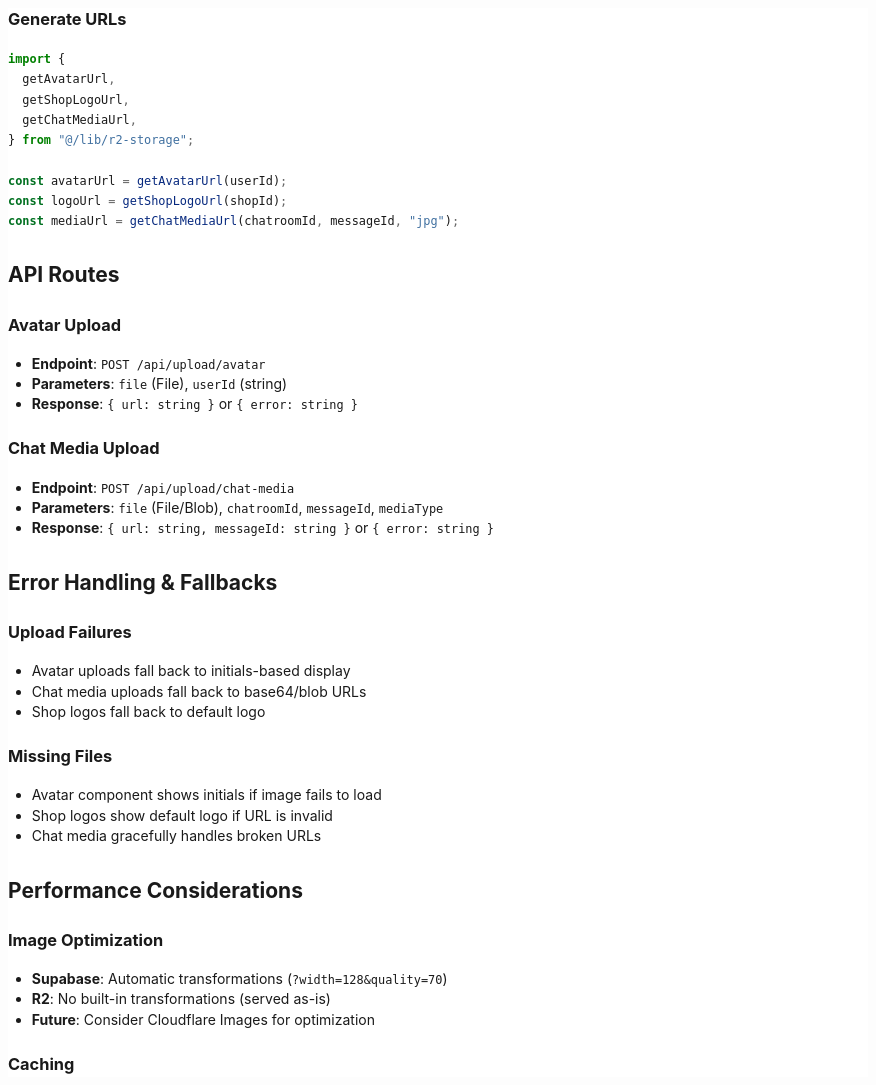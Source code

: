 ### Generate URLs

```typescript
import {
  getAvatarUrl,
  getShopLogoUrl,
  getChatMediaUrl,
} from "@/lib/r2-storage";

const avatarUrl = getAvatarUrl(userId);
const logoUrl = getShopLogoUrl(shopId);
const mediaUrl = getChatMediaUrl(chatroomId, messageId, "jpg");
```

## API Routes

### Avatar Upload

- **Endpoint**: `POST /api/upload/avatar`
- **Parameters**: `file` (File), `userId` (string)
- **Response**: `{ url: string }` or `{ error: string }`

### Chat Media Upload

- **Endpoint**: `POST /api/upload/chat-media`
- **Parameters**: `file` (File/Blob), `chatroomId`, `messageId`, `mediaType`
- **Response**: `{ url: string, messageId: string }` or `{ error: string }`

## Error Handling & Fallbacks

### Upload Failures

- Avatar uploads fall back to initials-based display
- Chat media uploads fall back to base64/blob URLs
- Shop logos fall back to default logo

### Missing Files

- Avatar component shows initials if image fails to load
- Shop logos show default logo if URL is invalid
- Chat media gracefully handles broken URLs

## Performance Considerations

### Image Optimization

- **Supabase**: Automatic transformations (`?width=128&quality=70`)
- **R2**: No built-in transformations (served as-is)
- **Future**: Consider Cloudflare Images for optimization

### Caching
